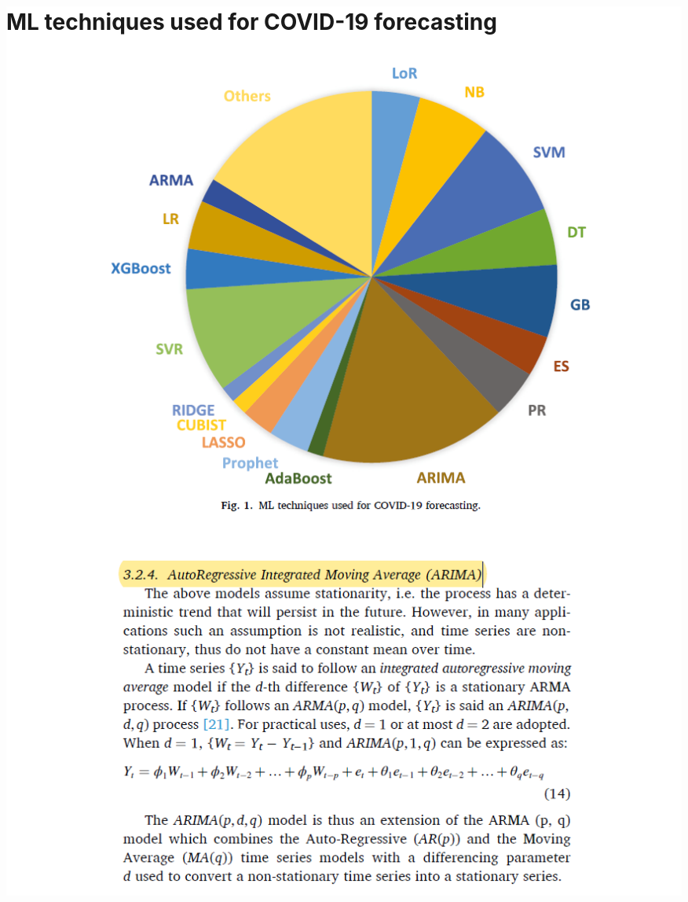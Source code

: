 

# ML techniques used for COVID-19 forecasting

<p align="center">
    <img src="Images/ML_techniques used for COVID.png" width="80%">
</p>
<p align="center">
    <img src="Images/arima.png" width="70%">
</p>